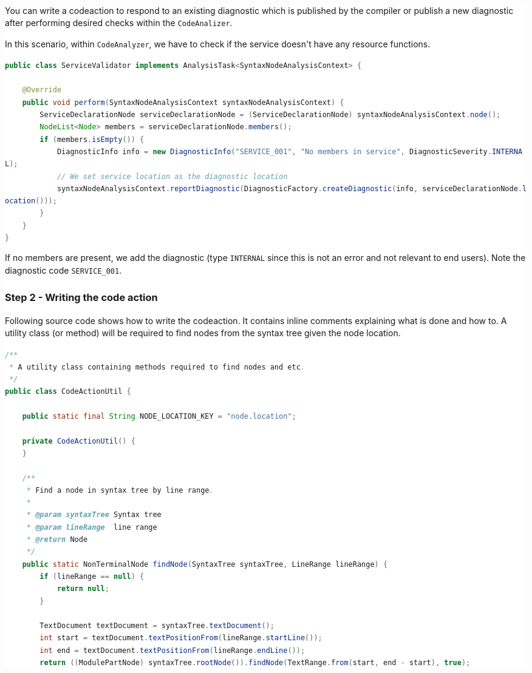 You can write a codeaction to respond to an existing diagnostic which is published by the compiler or publish a new
diagnostic after performing desired checks within the `CodeAnalizer`.

In this scenario, within `CodeAnalyzer`, we have to check if the service doesn't have any resource functions.

```java
public class ServiceValidator implements AnalysisTask<SyntaxNodeAnalysisContext> {

    @Override
    public void perform(SyntaxNodeAnalysisContext syntaxNodeAnalysisContext) {
        ServiceDeclarationNode serviceDeclarationNode = (ServiceDeclarationNode) syntaxNodeAnalysisContext.node();
        NodeList<Node> members = serviceDeclarationNode.members();
        if (members.isEmpty()) {
            DiagnosticInfo info = new DiagnosticInfo("SERVICE_001", "No members in service", DiagnosticSeverity.INTERNAL);
            // We set service location as the diagnostic location
            syntaxNodeAnalysisContext.reportDiagnostic(DiagnosticFactory.createDiagnostic(info, serviceDeclarationNode.location()));
        }
    }
}

```

If no members are present, we add the diagnostic (type `INTERNAL` since this is not an error and not relevant to end
users). Note the diagnostic code `SERVICE_001`.

### Step 2 - Writing the code action

Following source code shows how to write the codeaction. It contains inline comments explaining what is done and how to.
A utility class (or method) will be required to find nodes from the syntax tree given the node location.

```java
/**
 * A utility class containing methods required to find nodes and etc.
 */
public class CodeActionUtil {

    public static final String NODE_LOCATION_KEY = "node.location";

    private CodeActionUtil() {
    }

    /**
     * Find a node in syntax tree by line range.
     *
     * @param syntaxTree Syntax tree
     * @param lineRange  line range
     * @return Node
     */
    public static NonTerminalNode findNode(SyntaxTree syntaxTree, LineRange lineRange) {
        if (lineRange == null) {
            return null;
        }

        TextDocument textDocument = syntaxTree.textDocument();
        int start = textDocument.textPositionFrom(lineRange.startLine());
        int end = textDocument.textPositionFrom(lineRange.endLine());
        return ((ModulePartNode) syntaxTree.rootNode()).findNode(TextRange.from(start, end - start), true);
```